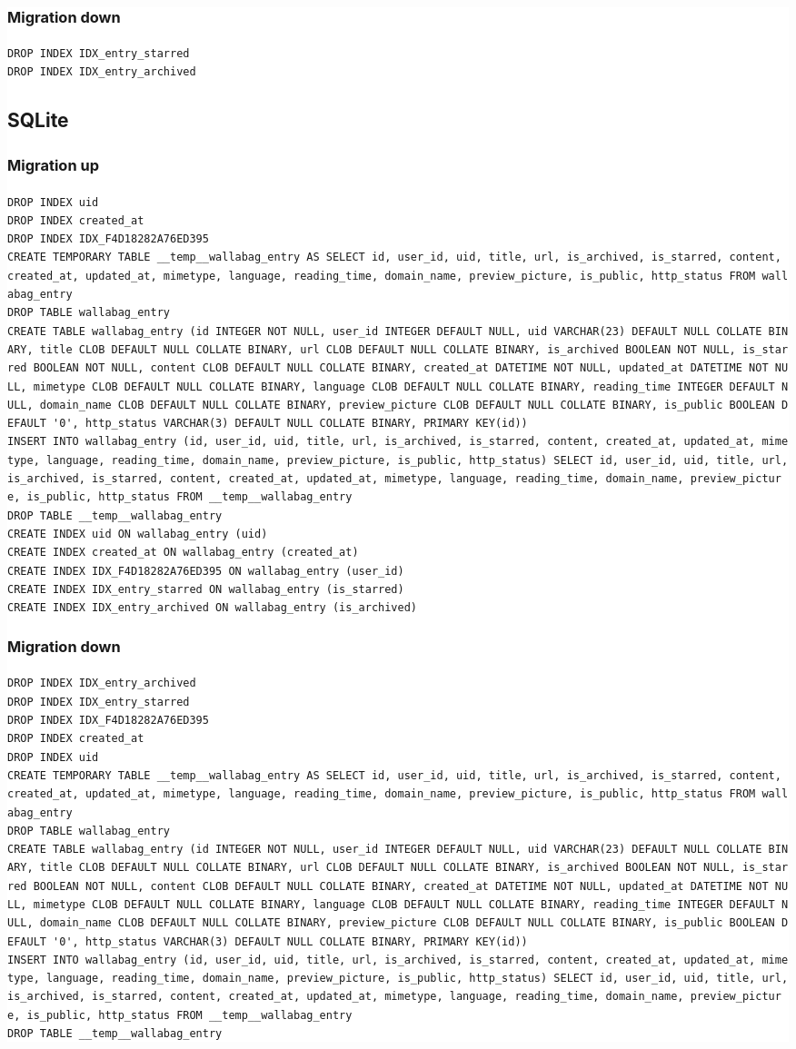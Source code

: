 ### Migration down

``` {.sourceCode .sql}
DROP INDEX IDX_entry_starred
DROP INDEX IDX_entry_archived
```

SQLite
------

### Migration up

``` {.sourceCode .sql}
DROP INDEX uid
DROP INDEX created_at
DROP INDEX IDX_F4D18282A76ED395
CREATE TEMPORARY TABLE __temp__wallabag_entry AS SELECT id, user_id, uid, title, url, is_archived, is_starred, content, created_at, updated_at, mimetype, language, reading_time, domain_name, preview_picture, is_public, http_status FROM wallabag_entry
DROP TABLE wallabag_entry
CREATE TABLE wallabag_entry (id INTEGER NOT NULL, user_id INTEGER DEFAULT NULL, uid VARCHAR(23) DEFAULT NULL COLLATE BINARY, title CLOB DEFAULT NULL COLLATE BINARY, url CLOB DEFAULT NULL COLLATE BINARY, is_archived BOOLEAN NOT NULL, is_starred BOOLEAN NOT NULL, content CLOB DEFAULT NULL COLLATE BINARY, created_at DATETIME NOT NULL, updated_at DATETIME NOT NULL, mimetype CLOB DEFAULT NULL COLLATE BINARY, language CLOB DEFAULT NULL COLLATE BINARY, reading_time INTEGER DEFAULT NULL, domain_name CLOB DEFAULT NULL COLLATE BINARY, preview_picture CLOB DEFAULT NULL COLLATE BINARY, is_public BOOLEAN DEFAULT '0', http_status VARCHAR(3) DEFAULT NULL COLLATE BINARY, PRIMARY KEY(id))
INSERT INTO wallabag_entry (id, user_id, uid, title, url, is_archived, is_starred, content, created_at, updated_at, mimetype, language, reading_time, domain_name, preview_picture, is_public, http_status) SELECT id, user_id, uid, title, url, is_archived, is_starred, content, created_at, updated_at, mimetype, language, reading_time, domain_name, preview_picture, is_public, http_status FROM __temp__wallabag_entry
DROP TABLE __temp__wallabag_entry
CREATE INDEX uid ON wallabag_entry (uid)
CREATE INDEX created_at ON wallabag_entry (created_at)
CREATE INDEX IDX_F4D18282A76ED395 ON wallabag_entry (user_id)
CREATE INDEX IDX_entry_starred ON wallabag_entry (is_starred)
CREATE INDEX IDX_entry_archived ON wallabag_entry (is_archived)
```

### Migration down

``` {.sourceCode .sql}
DROP INDEX IDX_entry_archived
DROP INDEX IDX_entry_starred
DROP INDEX IDX_F4D18282A76ED395
DROP INDEX created_at
DROP INDEX uid
CREATE TEMPORARY TABLE __temp__wallabag_entry AS SELECT id, user_id, uid, title, url, is_archived, is_starred, content, created_at, updated_at, mimetype, language, reading_time, domain_name, preview_picture, is_public, http_status FROM wallabag_entry
DROP TABLE wallabag_entry
CREATE TABLE wallabag_entry (id INTEGER NOT NULL, user_id INTEGER DEFAULT NULL, uid VARCHAR(23) DEFAULT NULL COLLATE BINARY, title CLOB DEFAULT NULL COLLATE BINARY, url CLOB DEFAULT NULL COLLATE BINARY, is_archived BOOLEAN NOT NULL, is_starred BOOLEAN NOT NULL, content CLOB DEFAULT NULL COLLATE BINARY, created_at DATETIME NOT NULL, updated_at DATETIME NOT NULL, mimetype CLOB DEFAULT NULL COLLATE BINARY, language CLOB DEFAULT NULL COLLATE BINARY, reading_time INTEGER DEFAULT NULL, domain_name CLOB DEFAULT NULL COLLATE BINARY, preview_picture CLOB DEFAULT NULL COLLATE BINARY, is_public BOOLEAN DEFAULT '0', http_status VARCHAR(3) DEFAULT NULL COLLATE BINARY, PRIMARY KEY(id))
INSERT INTO wallabag_entry (id, user_id, uid, title, url, is_archived, is_starred, content, created_at, updated_at, mimetype, language, reading_time, domain_name, preview_picture, is_public, http_status) SELECT id, user_id, uid, title, url, is_archived, is_starred, content, created_at, updated_at, mimetype, language, reading_time, domain_name, preview_picture, is_public, http_status FROM __temp__wallabag_entry
DROP TABLE __temp__wallabag_entry
```